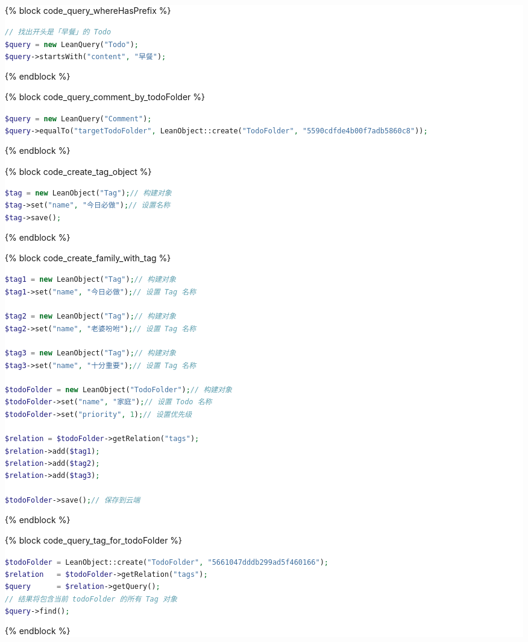 {% block code_query_whereHasPrefix %}

```php
// 找出开头是「早餐」的 Todo
$query = new LeanQuery("Todo");
$query->startsWith("content", "早餐");
```
{% endblock %}

{% block code_query_comment_by_todoFolder %}

```php
$query = new LeanQuery("Comment");
$query->equalTo("targetTodoFolder", LeanObject::create("TodoFolder", "5590cdfde4b00f7adb5860c8"));
```
{% endblock %}

{% block code_create_tag_object %}

```php
$tag = new LeanObject("Tag");// 构建对象
$tag->set("name", "今日必做");// 设置名称
$tag->save();
```
{% endblock %}

{% block code_create_family_with_tag %}

```php
$tag1 = new LeanObject("Tag");// 构建对象
$tag1->set("name", "今日必做");// 设置 Tag 名称

$tag2 = new LeanObject("Tag");// 构建对象
$tag2->set("name", "老婆吩咐");// 设置 Tag 名称

$tag3 = new LeanObject("Tag");// 构建对象
$tag3->set("name", "十分重要");// 设置 Tag 名称

$todoFolder = new LeanObject("TodoFolder");// 构建对象
$todoFolder->set("name", "家庭");// 设置 Todo 名称
$todoFolder->set("priority", 1);// 设置优先级

$relation = $todoFolder->getRelation("tags");
$relation->add($tag1);
$relation->add($tag2);
$relation->add($tag3);

$todoFolder->save();// 保存到云端
```
{% endblock %}

{% block code_query_tag_for_todoFolder %}

```php
$todoFolder = LeanObject::create("TodoFolder", "5661047dddb299ad5f460166");
$relation   = $todoFolder->getRelation("tags");
$query      = $relation->getQuery();
// 结果将包含当前 todoFolder 的所有 Tag 对象
$query->find();
```
{% endblock %}
